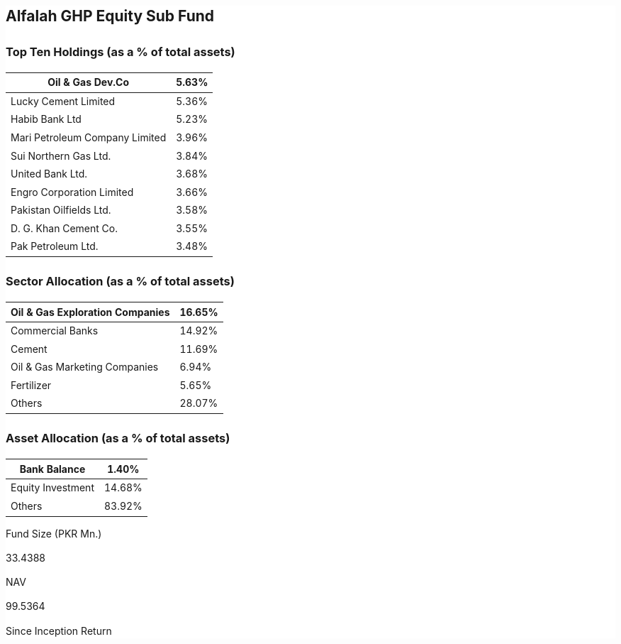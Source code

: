 ## Alfalah GHP Equity Sub Fund

### Top Ten Holdings (as a % of total assets)

| Oil & Gas Dev.Co               | 5.63% |
| ------------------------------ | ----- |
| Lucky Cement Limited           | 5.36% |
| Habib Bank Ltd                 | 5.23% |
| Mari Petroleum Company Limited | 3.96% |
| Sui Northern Gas Ltd.          | 3.84% |
| United Bank Ltd.               | 3.68% |
| Engro Corporation Limited      | 3.66% |
| Pakistan Oilfields Ltd.        | 3.58% |
| D. G. Khan Cement Co.          | 3.55% |
| Pak Petroleum Ltd.             | 3.48% |

### Sector Allocation (as a % of total assets)

| Oil & Gas Exploration Companies | 16.65% |
| ------------------------------- | ------ |
| Commercial Banks                | 14.92% |
| Cement                          | 11.69% |
| Oil & Gas Marketing Companies   | 6.94%  |
| Fertilizer                      | 5.65%  |
| Others                          | 28.07% |

### Asset Allocation (as a % of total assets)

| Bank Balance      | 1.40%  |
| ----------------- | ------ |
| Equity Investment | 14.68% |
| Others            | 83.92% |

Fund Size (PKR Mn.)

33.4388

NAV

99.5364

Since Inception Return
